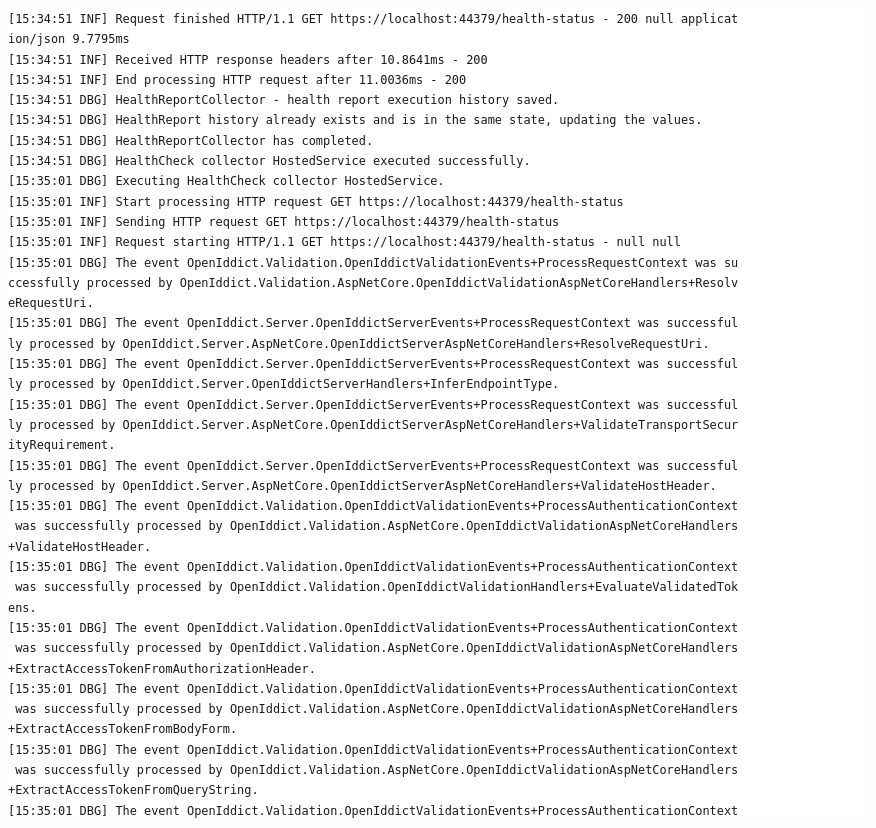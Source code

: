 ```
[15:34:51 INF] Request finished HTTP/1.1 GET https://localhost:44379/health-status - 200 null applicat
ion/json 9.7795ms
[15:34:51 INF] Received HTTP response headers after 10.8641ms - 200
[15:34:51 INF] End processing HTTP request after 11.0036ms - 200
[15:34:51 DBG] HealthReportCollector - health report execution history saved.
[15:34:51 DBG] HealthReport history already exists and is in the same state, updating the values.     
[15:34:51 DBG] HealthReportCollector has completed.
[15:34:51 DBG] HealthCheck collector HostedService executed successfully.
[15:35:01 DBG] Executing HealthCheck collector HostedService.
[15:35:01 INF] Start processing HTTP request GET https://localhost:44379/health-status
[15:35:01 INF] Sending HTTP request GET https://localhost:44379/health-status
[15:35:01 INF] Request starting HTTP/1.1 GET https://localhost:44379/health-status - null null        
[15:35:01 DBG] The event OpenIddict.Validation.OpenIddictValidationEvents+ProcessRequestContext was su
ccessfully processed by OpenIddict.Validation.AspNetCore.OpenIddictValidationAspNetCoreHandlers+Resolv
eRequestUri.
[15:35:01 DBG] The event OpenIddict.Server.OpenIddictServerEvents+ProcessRequestContext was successful
ly processed by OpenIddict.Server.AspNetCore.OpenIddictServerAspNetCoreHandlers+ResolveRequestUri.    
[15:35:01 DBG] The event OpenIddict.Server.OpenIddictServerEvents+ProcessRequestContext was successful
ly processed by OpenIddict.Server.OpenIddictServerHandlers+InferEndpointType.
[15:35:01 DBG] The event OpenIddict.Server.OpenIddictServerEvents+ProcessRequestContext was successful
ly processed by OpenIddict.Server.AspNetCore.OpenIddictServerAspNetCoreHandlers+ValidateTransportSecur
ityRequirement.
[15:35:01 DBG] The event OpenIddict.Server.OpenIddictServerEvents+ProcessRequestContext was successful
ly processed by OpenIddict.Server.AspNetCore.OpenIddictServerAspNetCoreHandlers+ValidateHostHeader.   
[15:35:01 DBG] The event OpenIddict.Validation.OpenIddictValidationEvents+ProcessAuthenticationContext
 was successfully processed by OpenIddict.Validation.AspNetCore.OpenIddictValidationAspNetCoreHandlers
+ValidateHostHeader.
[15:35:01 DBG] The event OpenIddict.Validation.OpenIddictValidationEvents+ProcessAuthenticationContext
 was successfully processed by OpenIddict.Validation.OpenIddictValidationHandlers+EvaluateValidatedTok
ens.
[15:35:01 DBG] The event OpenIddict.Validation.OpenIddictValidationEvents+ProcessAuthenticationContext
 was successfully processed by OpenIddict.Validation.AspNetCore.OpenIddictValidationAspNetCoreHandlers
+ExtractAccessTokenFromAuthorizationHeader.
[15:35:01 DBG] The event OpenIddict.Validation.OpenIddictValidationEvents+ProcessAuthenticationContext
 was successfully processed by OpenIddict.Validation.AspNetCore.OpenIddictValidationAspNetCoreHandlers
+ExtractAccessTokenFromBodyForm.
[15:35:01 DBG] The event OpenIddict.Validation.OpenIddictValidationEvents+ProcessAuthenticationContext
 was successfully processed by OpenIddict.Validation.AspNetCore.OpenIddictValidationAspNetCoreHandlers
+ExtractAccessTokenFromQueryString.
[15:35:01 DBG] The event OpenIddict.Validation.OpenIddictValidationEvents+ProcessAuthenticationContext
```